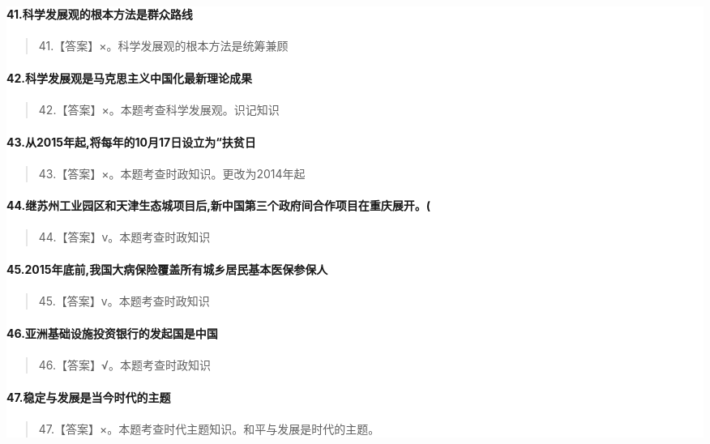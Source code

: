 #### 41.科学发展观的根本方法是群众路线
>   41.【答案】×。科学发展观的根本方法是统筹兼顾

#### 42.科学发展观是马克思主义中国化最新理论成果
>   42.【答案】×。本题考查科学发展观。识记知识

#### 43.从2015年起,将每年的10月17日设立为“扶贫日
>   43.【答案】×。本题考查时政知识。更改为2014年起

#### 44.继苏州工业园区和天津生态城项目后,新中国第三个政府间合作项目在重庆展开。(
>   44.【答案】v。本题考查时政知识

#### 45.2015年底前,我国大病保险覆盖所有城乡居民基本医保参保人
>   45.【答案】v。本题考查时政知识

#### 46.亚洲基础设施投资银行的发起国是中国
>   46.【答案】√。本题考查时政知识

#### 47.稳定与发展是当今时代的主题
>   47.【答案】×。本题考查时代主题知识。和平与发展是时代的主题。